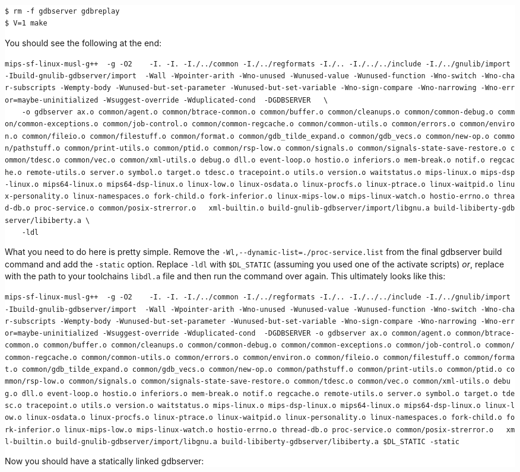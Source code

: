 
```
$ rm -f gdbserver gdbreplay
$ V=1 make
```

You should see the following at the end:

```
mips-sf-linux-musl-g++  -g -O2    -I. -I. -I./../common -I./../regformats -I./.. -I./../../include -I./../gnulib/import -Ibuild-gnulib-gdbserver/import  -Wall -Wpointer-arith -Wno-unused -Wunused-value -Wunused-function -Wno-switch -Wno-char-subscripts -Wempty-body -Wunused-but-set-parameter -Wunused-but-set-variable -Wno-sign-compare -Wno-narrowing -Wno-error=maybe-uninitialized -Wsuggest-override -Wduplicated-cond  -DGDBSERVER   \
	-o gdbserver ax.o common/agent.o common/btrace-common.o common/buffer.o common/cleanups.o common/common-debug.o common/common-exceptions.o common/job-control.o common/common-regcache.o common/common-utils.o common/errors.o common/environ.o common/fileio.o common/filestuff.o common/format.o common/gdb_tilde_expand.o common/gdb_vecs.o common/new-op.o common/pathstuff.o common/print-utils.o common/ptid.o common/rsp-low.o common/signals.o common/signals-state-save-restore.o common/tdesc.o common/vec.o common/xml-utils.o debug.o dll.o event-loop.o hostio.o inferiors.o mem-break.o notif.o regcache.o remote-utils.o server.o symbol.o target.o tdesc.o tracepoint.o utils.o version.o waitstatus.o mips-linux.o mips-dsp-linux.o mips64-linux.o mips64-dsp-linux.o linux-low.o linux-osdata.o linux-procfs.o linux-ptrace.o linux-waitpid.o linux-personality.o linux-namespaces.o fork-child.o fork-inferior.o linux-mips-low.o mips-linux-watch.o hostio-errno.o thread-db.o proc-service.o common/posix-strerror.o   xml-builtin.o build-gnulib-gdbserver/import/libgnu.a build-libiberty-gdbserver/libiberty.a \
	-ldl 
```

What you need to do here is pretty simple. Remove the `-Wl,--dynamic-list=./proc-service.list` from the final gdbserver build command and add the `-static` option. Replace `-ldl` with `$DL_STATIC` (assuming you used one of the activate scripts) *or*, replace with the path to your toolchains `libdl.a` file and then run the command over again. This ultimately looks like this:

```
mips-sf-linux-musl-g++  -g -O2    -I. -I. -I./../common -I./../regformats -I./.. -I./../../include -I./../gnulib/import -Ibuild-gnulib-gdbserver/import  -Wall -Wpointer-arith -Wno-unused -Wunused-value -Wunused-function -Wno-switch -Wno-char-subscripts -Wempty-body -Wunused-but-set-parameter -Wunused-but-set-variable -Wno-sign-compare -Wno-narrowing -Wno-error=maybe-uninitialized -Wsuggest-override -Wduplicated-cond  -DGDBSERVER -o gdbserver ax.o common/agent.o common/btrace-common.o common/buffer.o common/cleanups.o common/common-debug.o common/common-exceptions.o common/job-control.o common/common-regcache.o common/common-utils.o common/errors.o common/environ.o common/fileio.o common/filestuff.o common/format.o common/gdb_tilde_expand.o common/gdb_vecs.o common/new-op.o common/pathstuff.o common/print-utils.o common/ptid.o common/rsp-low.o common/signals.o common/signals-state-save-restore.o common/tdesc.o common/vec.o common/xml-utils.o debug.o dll.o event-loop.o hostio.o inferiors.o mem-break.o notif.o regcache.o remote-utils.o server.o symbol.o target.o tdesc.o tracepoint.o utils.o version.o waitstatus.o mips-linux.o mips-dsp-linux.o mips64-linux.o mips64-dsp-linux.o linux-low.o linux-osdata.o linux-procfs.o linux-ptrace.o linux-waitpid.o linux-personality.o linux-namespaces.o fork-child.o fork-inferior.o linux-mips-low.o mips-linux-watch.o hostio-errno.o thread-db.o proc-service.o common/posix-strerror.o   xml-builtin.o build-gnulib-gdbserver/import/libgnu.a build-libiberty-gdbserver/libiberty.a $DL_STATIC -static
```

Now you should have a statically linked gdbserver:
